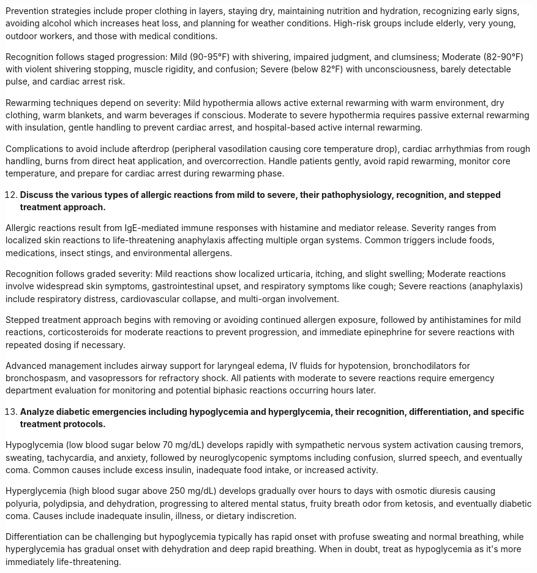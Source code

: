 Prevention strategies include proper clothing in layers, staying dry, maintaining nutrition and hydration, recognizing early signs, avoiding alcohol which increases heat loss, and planning for weather conditions. High-risk groups include elderly, very young, outdoor workers, and those with medical conditions.

Recognition follows staged progression: Mild (90-95°F) with shivering, impaired judgment, and clumsiness; Moderate (82-90°F) with violent shivering stopping, muscle rigidity, and confusion; Severe (below 82°F) with unconsciousness, barely detectable pulse, and cardiac arrest risk.

Rewarming techniques depend on severity: Mild hypothermia allows active external rewarming with warm environment, dry clothing, warm blankets, and warm beverages if conscious. Moderate to severe hypothermia requires passive external rewarming with insulation, gentle handling to prevent cardiac arrest, and hospital-based active internal rewarming.

Complications to avoid include afterdrop (peripheral vasodilation causing core temperature drop), cardiac arrhythmias from rough handling, burns from direct heat application, and overcorrection. Handle patients gently, avoid rapid rewarming, monitor core temperature, and prepare for cardiac arrest during rewarming phase.

12. **Discuss the various types of allergic reactions from mild to severe, their pathophysiology, recognition, and stepped treatment approach.**

Allergic reactions result from IgE-mediated immune responses with histamine and mediator release. Severity ranges from localized skin reactions to life-threatening anaphylaxis affecting multiple organ systems. Common triggers include foods, medications, insect stings, and environmental allergens.

Recognition follows graded severity: Mild reactions show localized urticaria, itching, and slight swelling; Moderate reactions involve widespread skin symptoms, gastrointestinal upset, and respiratory symptoms like cough; Severe reactions (anaphylaxis) include respiratory distress, cardiovascular collapse, and multi-organ involvement.

Stepped treatment approach begins with removing or avoiding continued allergen exposure, followed by antihistamines for mild reactions, corticosteroids for moderate reactions to prevent progression, and immediate epinephrine for severe reactions with repeated dosing if necessary.

Advanced management includes airway support for laryngeal edema, IV fluids for hypotension, bronchodilators for bronchospasm, and vasopressors for refractory shock. All patients with moderate to severe reactions require emergency department evaluation for monitoring and potential biphasic reactions occurring hours later.

13. **Analyze diabetic emergencies including hypoglycemia and hyperglycemia, their recognition, differentiation, and specific treatment protocols.**

Hypoglycemia (low blood sugar below 70 mg/dL) develops rapidly with sympathetic nervous system activation causing tremors, sweating, tachycardia, and anxiety, followed by neuroglycopenic symptoms including confusion, slurred speech, and eventually coma. Common causes include excess insulin, inadequate food intake, or increased activity.

Hyperglycemia (high blood sugar above 250 mg/dL) develops gradually over hours to days with osmotic diuresis causing polyuria, polydipsia, and dehydration, progressing to altered mental status, fruity breath odor from ketosis, and eventually diabetic coma. Causes include inadequate insulin, illness, or dietary indiscretion.

Differentiation can be challenging but hypoglycemia typically has rapid onset with profuse sweating and normal breathing, while hyperglycemia has gradual onset with dehydration and deep rapid breathing. When in doubt, treat as hypoglycemia as it's more immediately life-threatening.
